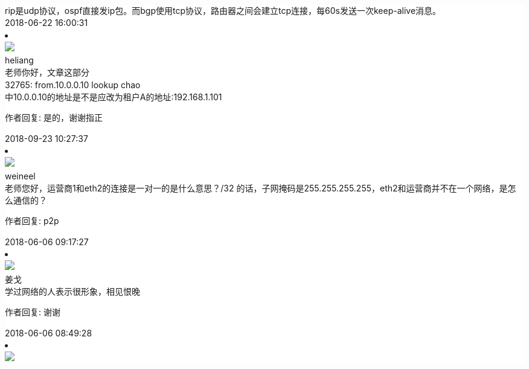   <div class="_2_QraFYR_0">rip是udp协议，ospf直接发ip包。而bgp使用tcp协议，路由器之间会建立tcp连接，每60s发送一次keep-alive消息。</div>
  <div class="_10o3OAxT_0">
    
  </div>
  <div class="_3klNVc4Z_0">
    <div class="_3Hkula0k_0">2018-06-22 16:00:31</div>
  </div>
</div>
</div>
</li>
<li>
<div class="_2sjJGcOH_0"><img src="https://static001.geekbang.org/account/avatar/00/12/5f/dc/d16e0923.jpg"
  class="_3FLYR4bF_0">
<div class="_36ChpWj4_0">
  <div class="_2zFoi7sd_0"><span>heliang</span>
  </div>
  <div class="_2_QraFYR_0">老师你好，文章这部分<br>32765: from.10.0.0.10  lookup chao  <br>中10.0.0.10的地址是不是应改为租户A的地址:192.168.1.101</div>
  <div class="_10o3OAxT_0">
    <p class="_3KxQPN3V_0">作者回复: 是的，谢谢指正</p>
  </div>
  <div class="_3klNVc4Z_0">
    <div class="_3Hkula0k_0">2018-09-23 10:27:37</div>
  </div>
</div>
</div>
</li>
<li>
<div class="_2sjJGcOH_0"><img src="https://static001.geekbang.org/account/avatar/00/10/04/8d/005c2ff3.jpg"
  class="_3FLYR4bF_0">
<div class="_36ChpWj4_0">
  <div class="_2zFoi7sd_0"><span>weineel</span>
  </div>
  <div class="_2_QraFYR_0">老师您好，运营商1和eth2的连接是一对一的是什么意思？&#47;32 的话，子网掩码是255.255.255.255，eth2和运营商并不在一个网络，是怎么通信的？</div>
  <div class="_10o3OAxT_0">
    <p class="_3KxQPN3V_0">作者回复: p2p</p>
  </div>
  <div class="_3klNVc4Z_0">
    <div class="_3Hkula0k_0">2018-06-06 09:17:27</div>
  </div>
</div>
</div>
</li>
<li>
<div class="_2sjJGcOH_0"><img src="https://static001.geekbang.org/account/avatar/00/11/15/a6/723854ee.jpg"
  class="_3FLYR4bF_0">
<div class="_36ChpWj4_0">
  <div class="_2zFoi7sd_0"><span>姜戈</span>
  </div>
  <div class="_2_QraFYR_0">学过网络的人表示很形象，相见恨晚</div>
  <div class="_10o3OAxT_0">
    <p class="_3KxQPN3V_0">作者回复: 谢谢</p>
  </div>
  <div class="_3klNVc4Z_0">
    <div class="_3Hkula0k_0">2018-06-06 08:49:28</div>
  </div>
</div>
</div>
</li>
<li>
<div class="_2sjJGcOH_0"><img src="https://static001.geekbang.org/account/avatar/00/10/60/be/68ce2fd0.jpg"
